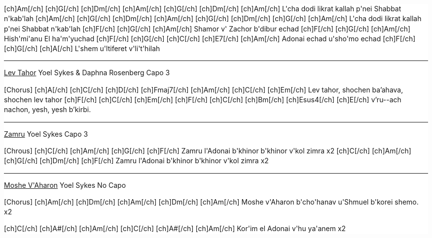 [ch]Am[/ch]      [ch]G[/ch] [ch]Dm[/ch]         [ch]Am[/ch]           [ch]G[/ch]    [ch]Dm[/ch]    [ch]Am[/ch]
L'cha dodi likrat kallah p'nei Shabbat n'kab'lah
[ch]Am[/ch]      [ch]G[/ch] [ch]Dm[/ch]         [ch]Am[/ch]           [ch]G[/ch]    [ch]Dm[/ch] [ch]G[/ch]  [ch]Am[/ch]
L'cha dodi likrat kallah p'nei Shabbat n'kab'lah
[ch]F[/ch]           [ch]G[/ch]             [ch]Am[/ch]
Shamor v' Zachor b'dibur echad
[ch]F[/ch]       [ch]G[/ch]             [ch]Am[/ch]
Hish'mi'anu El ha'm'yuchad
[ch]F[/ch]       [ch]G[/ch]             [ch]C[/ch] [ch]E7[/ch] [ch]Am[/ch]
Adonai echad u'sho'mo echad
  [ch]F[/ch]         [ch]G[/ch]              [ch]A[/ch]
L'shem u'ltiferet v'li't'hilah

---
[Lev Tahor](https://www.youtube.com/watch?v=DqbADXu4JOE)
Yoel Sykes & Daphna Rosenberg
Capo 3

[Chorus]
[ch]A[/ch]     [ch]C[/ch]       [ch]D[/ch]        [ch]Fmaj7[/ch]  [ch]Am[/ch]     [ch]C[/ch]     [ch]Em[/ch]
Lev tahor, shochen ba’ahava, shochen lev tahor
  [ch]F[/ch] [ch]C[/ch] [ch]Em[/ch]  [ch]F[/ch]       [ch]C[/ch]     [ch]Bm[/ch]        [ch]Esus4[/ch] [ch]E[/ch]
v’ru--ach nachon, yesh, yesh b’kirbi.

---
[Zamru](https://www.youtube.com/watch?v=Avzq8kk_AdQ)
Yoel Sykes
Capo 3

[Chrous]
    [ch]C[/ch]               [ch]Am[/ch]       [ch]G[/ch]            [ch]F[/ch]
Zamru l'Adonai b'khinor b'khinor v'kol zimra x2
    [ch]C[/ch]               [ch]Am[/ch]       [ch]G[/ch]            [ch]Dm[/ch] [ch]F[/ch]
Zamru l'Adonai b'khinor b'khinor v'kol zimra x2

---
[Moshe V'Aharon](https://www.youtube.com/watch?v=xbBG4jIYpag)
Yoel Sykes
No Capo

[Chorus]
  [ch]Am[/ch]           [ch]Dm[/ch]      [ch]Am[/ch]           [ch]Dm[/ch]         [ch]Am[/ch]
Moshe v'Aharon b'cho'hanav u'Shmuel b'korei shemo. x2

  [ch]C[/ch] [ch]A#[/ch]       [ch]Am[/ch]   [ch]C[/ch] [ch]A#[/ch]   [ch]Am[/ch]
Kor'im el Adonai v'hu ya'anem x2